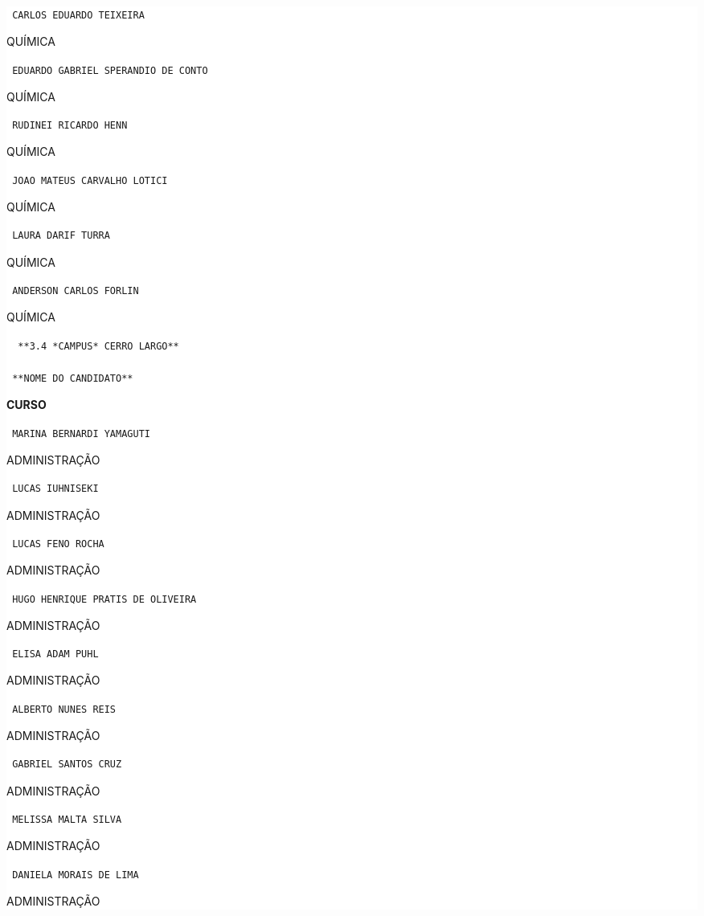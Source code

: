      CARLOS EDUARDO TEIXEIRA

   QUÍMICA

     EDUARDO GABRIEL SPERANDIO DE CONTO

   QUÍMICA

     RUDINEI RICARDO HENN

   QUÍMICA

     JOAO MATEUS CARVALHO LOTICI

   QUÍMICA

     LAURA DARIF TURRA

   QUÍMICA

     ANDERSON CARLOS FORLIN

   QUÍMICA

      **3.4 *CAMPUS* CERRO LARGO**

     **NOME DO CANDIDATO**

   **CURSO**

     MARINA BERNARDI YAMAGUTI

   ADMINISTRAÇÃO

     LUCAS IUHNISEKI

   ADMINISTRAÇÃO

     LUCAS FENO ROCHA

   ADMINISTRAÇÃO

     HUGO HENRIQUE PRATIS DE OLIVEIRA

   ADMINISTRAÇÃO

     ELISA ADAM PUHL

   ADMINISTRAÇÃO

     ALBERTO NUNES REIS

   ADMINISTRAÇÃO

     GABRIEL SANTOS CRUZ

   ADMINISTRAÇÃO

     MELISSA MALTA SILVA

   ADMINISTRAÇÃO

     DANIELA MORAIS DE LIMA

   ADMINISTRAÇÃO

